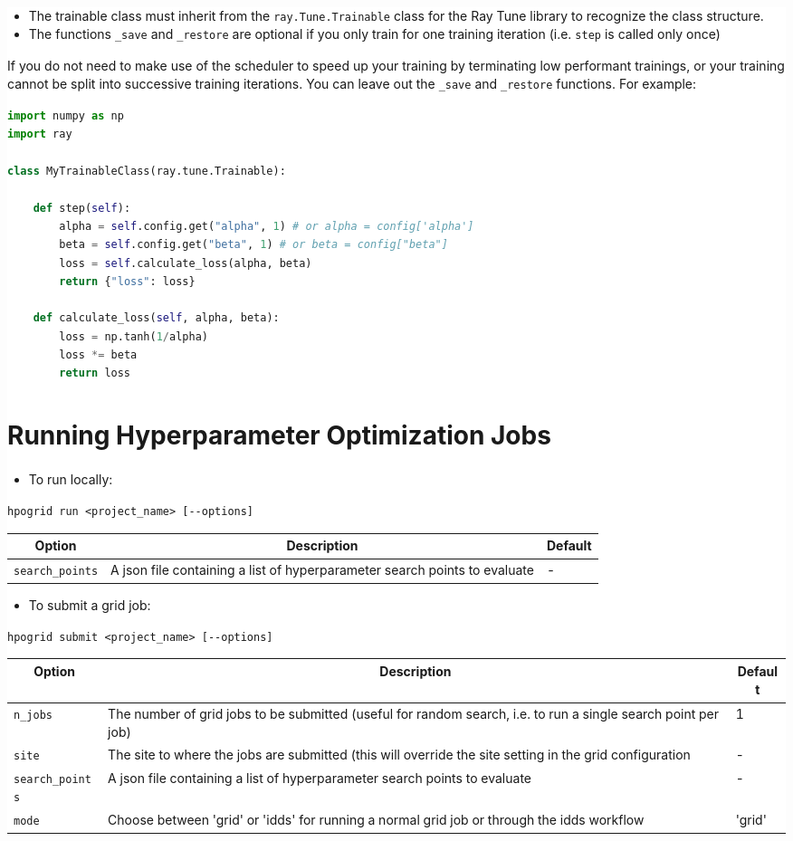 - The trainable class must inherit from the `ray.Tune.Trainable` class for the Ray Tune library to recognize the class structure.
- The functions `_save` and `_restore` are optional if you only train for one training iteration (i.e. `step` is called only once)

If you do not need to make use of the scheduler to speed up your training by terminating low performant trainings, or your training cannot be split into successive training iterations. You can leave out the `_save` and `_restore` functions. For example:

```python
import numpy as np
import ray

class MyTrainableClass(ray.tune.Trainable):

    def step(self):
        alpha = self.config.get("alpha", 1) # or alpha = config['alpha']
        beta = self.config.get("beta", 1) # or beta = config["beta"]
        loss = self.calculate_loss(alpha, beta)
        return {"loss": loss}
            
    def calculate_loss(self, alpha, beta):
        loss = np.tanh(1/alpha)
        loss *= beta
        return loss
```

# Running Hyperparameter Optimization Jobs

- To run locally:

```
hpogrid run <project_name> [--options]
```


| **Option** | **Description** |  **Default** |
| ---------- | ---------- | ------------ |
| `search_points` | A json file containing a list of hyperparameter search points to evaluate | - |

- To submit a grid job:

```
hpogrid submit <project_name> [--options]
```

| **Option** | **Description** |  **Default** |
| ---------- | ---------- | ------------ |
| `n_jobs` | The number of grid jobs to be submitted (useful for random search, i.e. to run a single search point per job) | 1 |
| `site` | The site to where the jobs are submitted (this will override the site setting in the grid configuration | - |
| `search_points` | A json file containing a list of hyperparameter search points to evaluate | - |
| `mode` | Choose between 'grid' or 'idds' for running a normal grid job or through the idds workflow| 'grid' |
